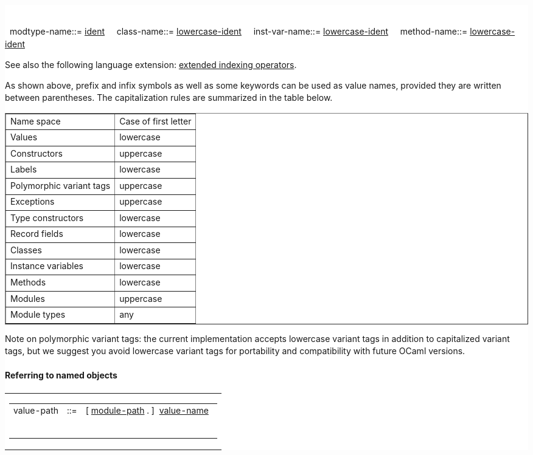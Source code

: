 &nbsp;</td></tr>
<tr><td class="c018">&nbsp;</td></tr>
<tr><td class="c018">
<a class="syntax" id="modtype-name"><span class="c010">modtype-name</span></a></td><td class="c015">::=</td><td class="c017">
<a class="syntax" href="lex.html#ident"><span class="c010">ident</span></a>
&nbsp;</td></tr>
<tr><td class="c018">&nbsp;</td></tr>
<tr><td class="c018">
<a class="syntax" id="class-name"><span class="c010">class-name</span></a></td><td class="c015">::=</td><td class="c017">
<a class="syntax" href="lex.html#lowercase-ident"><span class="c010">lowercase-ident</span></a>
&nbsp;</td></tr>
<tr><td class="c018">&nbsp;</td></tr>
<tr><td class="c018">
<a class="syntax" id="inst-var-name"><span class="c010">inst-var-name</span></a></td><td class="c015">::=</td><td class="c017">
<a class="syntax" href="lex.html#lowercase-ident"><span class="c010">lowercase-ident</span></a>
&nbsp;</td></tr>
<tr><td class="c018">&nbsp;</td></tr>
<tr><td class="c018">
<a class="syntax" id="method-name"><span class="c010">method-name</span></a></td><td class="c015">::=</td><td class="c017">
<a class="syntax" href="lex.html#lowercase-ident"><span class="c010">lowercase-ident</span></a>
</td></tr>
</tbody></table></td></tr>
</tbody></table></div><p>
See also the following language extension:
<a href="manual042.html#s%3Aindex-operators">extended indexing operators</a>.</p><p>As shown above, prefix and infix symbols as well as some keywords can
be used as value names, provided they are written between parentheses.
The capitalization rules are summarized in the table below.</p><div class="tableau">
<div class="center"><table class="c000 cellpadding1" border="1"><tbody><tr><td class="c014"><span class="c013">Name space</span></td><td class="c014"><span class="c013">Case of first letter</span> </td></tr>
<tr><td class="c016">
Values</td><td class="c016">lowercase </td></tr>
<tr><td class="c016">Constructors</td><td class="c016">uppercase </td></tr>
<tr><td class="c016">Labels</td><td class="c016">lowercase </td></tr>
<tr><td class="c016">Polymorphic variant tags</td><td class="c016">uppercase </td></tr>
<tr><td class="c016">Exceptions</td><td class="c016">uppercase </td></tr>
<tr><td class="c016">Type constructors</td><td class="c016">lowercase </td></tr>
<tr><td class="c016">Record fields</td><td class="c016">lowercase </td></tr>
<tr><td class="c016">Classes</td><td class="c016">lowercase </td></tr>
<tr><td class="c016">Instance variables</td><td class="c016">lowercase </td></tr>
<tr><td class="c016">Methods</td><td class="c016">lowercase </td></tr>
<tr><td class="c016">Modules</td><td class="c016">uppercase </td></tr>
<tr><td class="c016">Module types</td><td class="c016">any </td></tr>
</tbody></table></div></div><p><span class="c009">Note on polymorphic variant tags:</span> the current implementation accepts
lowercase variant tags in addition to capitalized variant tags, but we
suggest you avoid lowercase variant tags for portability and
compatibility with future OCaml versions.</p><h4 class="subsubsection" id="sec104">Referring to named objects</h4>
<div class="syntax"><table class="display dcenter"><tbody><tr class="c019"><td class="dcell"><table class="c001 cellpading0"><tbody><tr><td class="c018">
<a class="syntax" id="value-path"><span class="c010">value-path</span></a></td><td class="c015">::=</td><td class="c017">
[&nbsp;<a class="syntax" href="#module-path"><span class="c010">module-path</span></a>&nbsp;<span class="c004">.</span>&nbsp;]&nbsp;&nbsp;<a class="syntax" href="#value-name"><span class="c010">value-name</span></a>
&nbsp;</td></tr>
<tr><td class="c018">&nbsp;</td></tr>
<tr><td class="c018">